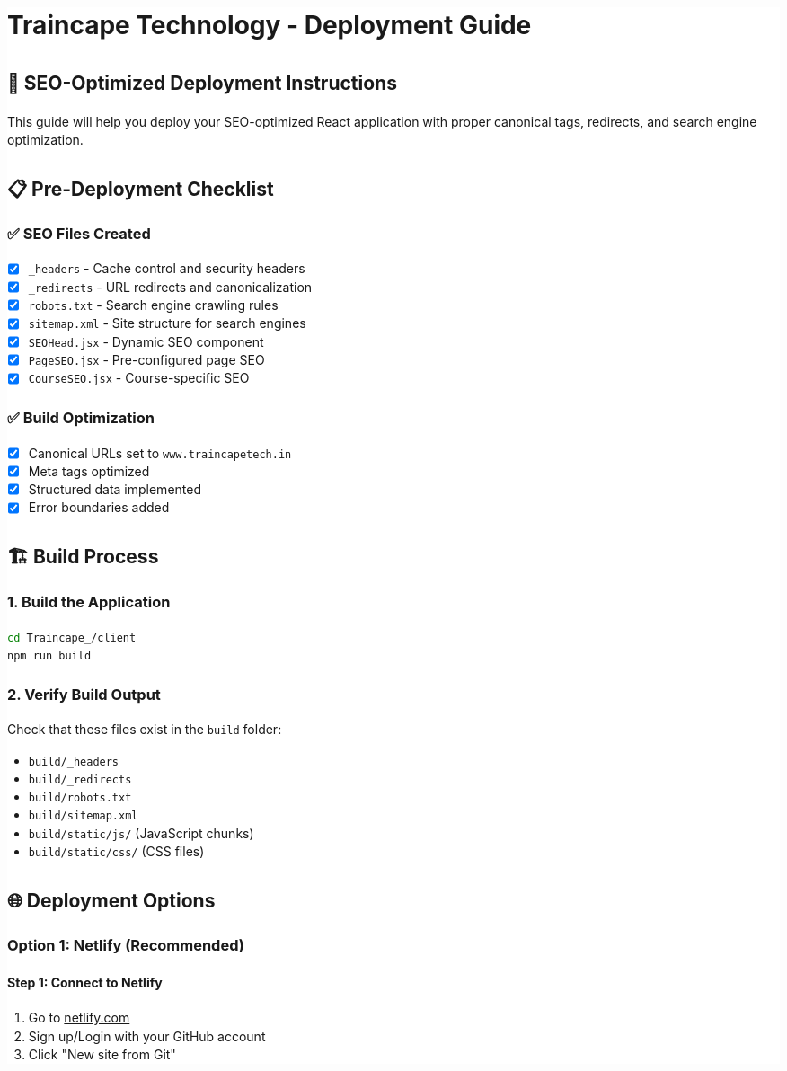 # Traincape Technology - Deployment Guide

## 🚀 SEO-Optimized Deployment Instructions

This guide will help you deploy your SEO-optimized React application with proper canonical tags, redirects, and search engine optimization.

## 📋 Pre-Deployment Checklist

### ✅ SEO Files Created
- [x] `_headers` - Cache control and security headers
- [x] `_redirects` - URL redirects and canonicalization
- [x] `robots.txt` - Search engine crawling rules
- [x] `sitemap.xml` - Site structure for search engines
- [x] `SEOHead.jsx` - Dynamic SEO component
- [x] `PageSEO.jsx` - Pre-configured page SEO
- [x] `CourseSEO.jsx` - Course-specific SEO

### ✅ Build Optimization
- [x] Canonical URLs set to `www.traincapetech.in`
- [x] Meta tags optimized
- [x] Structured data implemented
- [x] Error boundaries added

## 🏗️ Build Process

### 1. Build the Application
```bash
cd Traincape_/client
npm run build
```

### 2. Verify Build Output
Check that these files exist in the `build` folder:
- `build/_headers`
- `build/_redirects`
- `build/robots.txt`
- `build/sitemap.xml`
- `build/static/js/` (JavaScript chunks)
- `build/static/css/` (CSS files)

## 🌐 Deployment Options

### Option 1: Netlify (Recommended)

#### Step 1: Connect to Netlify
1. Go to [netlify.com](https://netlify.com)
2. Sign up/Login with your GitHub account
3. Click "New site from Git"
